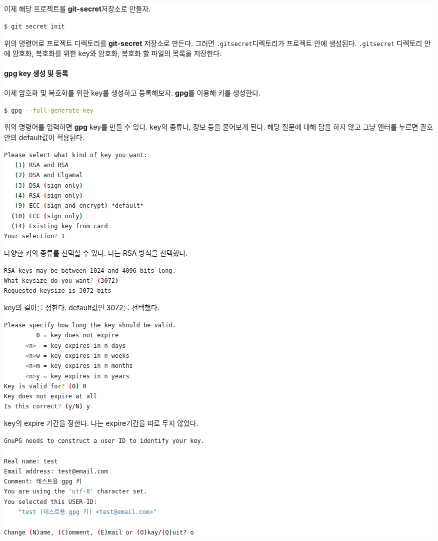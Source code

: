 이제 해당 프로젝트를 **git-secret**저장소로 만들자.

```sh
$ git secret init
```

위의 명령어로 프로젝트 디렉토리를 **git-secret** 저장소로 만든다. 그러면 `.gitsecret`디렉토리가 프로젝트 안에 생성된다. `.gitsecret` 디렉토리 안에 암호화, 복호화를 위한 key와 암호화, 복호화 할 파일의 목록을 저장한다.

#### gpg key 생성 및 등록

이제 암호화 및 복호화를 위한 key를 생성하고 등록해보자. **gpg**를 이용해 키를 생성한다.

```sh
$ gpg --full-generate-key
```

위의 명령어를 입력하면 **gpg** key를 만들 수 있다. key의 종류나, 정보 등을 물어보게 된다. 해당 질문에 대해 답을 하지 않고 그냥 엔터를 누르면 괄호안의 default값이 적용된다.

```sh
Please select what kind of key you want:
   (1) RSA and RSA
   (2) DSA and Elgamal
   (3) DSA (sign only)
   (4) RSA (sign only)
   (9) ECC (sign and encrypt) *default*
  (10) ECC (sign only)
  (14) Existing key from card
Your selection? 1
```

다양한 키의 종류를 선택할 수 있다. 나는 RSA 방식을 선택했다.

```sh
RSA keys may be between 1024 and 4096 bits long.
What keysize do you want? (3072)
Requested keysize is 3072 bits
```

key의 길이를 정한다. default값인 3072를 선택했다.

```sh
Please specify how long the key should be valid.
         0 = key does not expire
      <n>  = key expires in n days
      <n>w = key expires in n weeks
      <n>m = key expires in n months
      <n>y = key expires in n years
Key is valid for? (0) 0
Key does not expire at all
Is this correct? (y/N) y
```

key의 expire 기간을 정한다. 나는 expire기간을 따로 두지 않았다.

```sh
GnuPG needs to construct a user ID to identify your key.

Real name: test
Email address: test@email.com
Comment: 테스트용 gpg 키
You are using the 'utf-8' character set.
You selected this USER-ID:
    "test (테스트용 gpg 키) <test@email.com>"

Change (N)ame, (C)omment, (E)mail or (O)kay/(Q)uit? o
```
